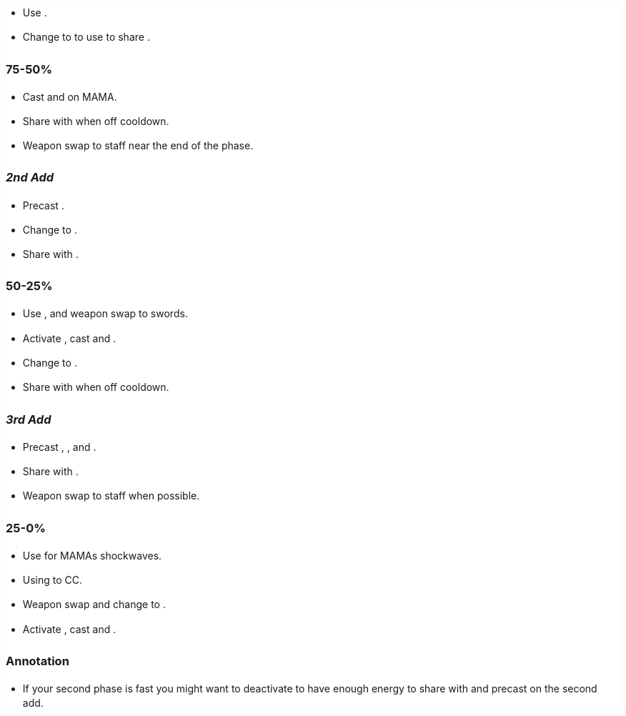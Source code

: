 -   Use <Skill name="Shackling Wave"/>.

-   Change to <Skill name="Legendary Renegade stance"/> to use <Skill name="Heroic Command"/> to share <Boon name="Might"/>.


### **75-50%**

-   Cast <Skill name="SoulcleavesSummit"/> and <Skill name="icerazors ire"/> on MAMA.

-   Share <Boon name="Alacrity"/> with <Skill name="Orders from Above"/> when off cooldown.

-   Weapon swap to staff near the end of the phase.


### *2nd Add*

-   Precast <Skill name="Darkrazors Daring"/>.

-   Change to <Skill name="Legendary Assassin stance"/>.

-   Share <Boon name="Might"/> with <Skill name="Heroic Command"/>.


### **50-25%**

-   Use <Skill name="Surge of the Mists"/>, and weapon swap to swords.

-   Activate <Skill name="Impossible Odds"/>, cast <Skill name="Citadel Bombardment"/> and <Skill name="Chilling Isolation"/>.

-   Change to <Skill name="Legendary Renegade stance"/>.

-   Share <Boon name="Alacrity"/> with <Skill name="Orders from Above"/> when off cooldown.


### *3rd Add*

-   Precast <Skill name="Darkrazors Daring"/>, <Skill name="icerazors ire"/>, and <Skill name="Soulcleaves Summit"/>.

-   Share <Boon name="Might"/> with <Skill name="Heroic Command"/>.

-   Weapon swap to staff when possible.


### **25-0%**

-   Use <Skill name="Warding Rift"/> for MAMAs shockwaves.

-   Using <Skill name="Surge of the Mists"/> to CC.

-   Weapon swap and change to <Skill name="Legendary Assassin Stance"/>.

-   Activate <Skill name="Impossible Odds"/>, cast <Skill name="Citadel Bombardment"/> and <Skill name="Chilling Isolation"/>.


### **Annotation**

-   If your second phase is fast you might want to deactivate <Skill name="Soulcleaves Summit"/> to have enough energy to share <Boon name="Alacrity"/> with <Skill name="Orders from Above"/> and precast <Skill name="Darkrazors Daring"/> on the second add.

